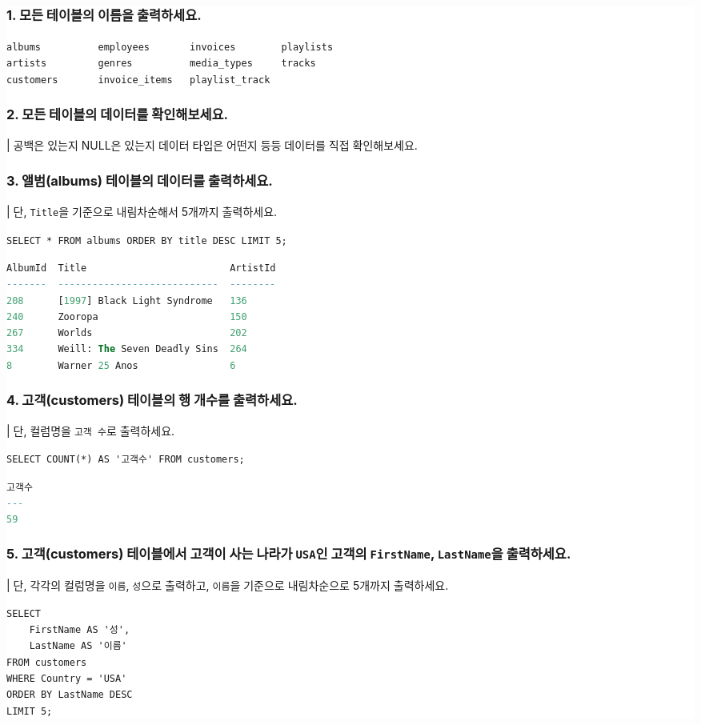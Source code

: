 ### 1. 모든 테이블의 이름을 출력하세요.
```sql
albums          employees       invoices        playlists
artists         genres          media_types     tracks
customers       invoice_items   playlist_track 
```

### 2. 모든 테이블의 데이터를 확인해보세요.
| 공백은 있는지 NULL은 있는지 데이터 타입은 어떤지 등등 데이터를 직접 확인해보세요.


### 3. 앨범(albums) 테이블의 데이터를 출력하세요.
| 단, `Title`을 기준으로 내림차순해서 5개까지 출력하세요.

```sqlite
SELECT * FROM albums ORDER BY title DESC LIMIT 5;
```



```sql
AlbumId  Title                         ArtistId
-------  ----------------------------  --------
208      [1997] Black Light Syndrome   136       
240      Zooropa                       150       
267      Worlds                        202       
334      Weill: The Seven Deadly Sins  264       
8        Warner 25 Anos                6
```

### 4. 고객(customers) 테이블의 행 개수를 출력하세요.
| 단, 컬럼명을 `고객 수`로 출력하세요.

```sqlite
SELECT COUNT(*) AS '고객수' FROM customers;
```



```sql
고객수
---
59
```

### 5. 고객(customers) 테이블에서 고객이 사는 나라가 `USA`인 고객의 `FirstName`, `LastName`을 출력하세요.
| 단, 각각의 컬럼명을 `이름`, `성`으로 출력하고, `이름`을 기준으로 내림차순으로 5개까지 출력하세요.

```sqlite
SELECT 
	FirstName AS '성', 
	LastName AS '이름' 
FROM customers 
WHERE Country = 'USA' 
ORDER BY LastName DESC 
LIMIT 5;
```
